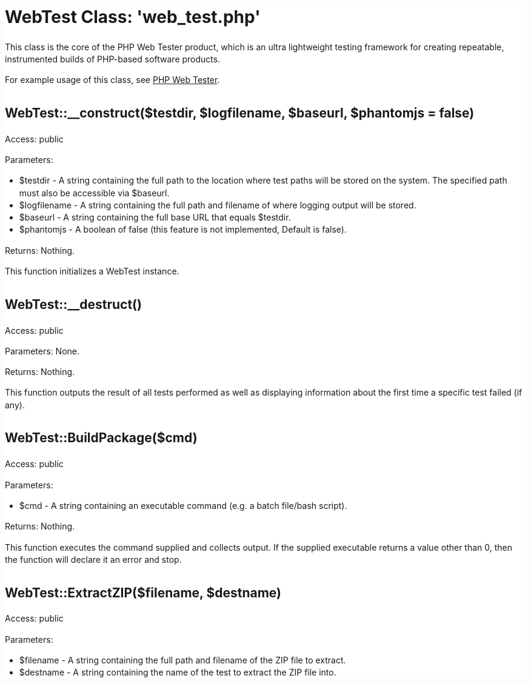 WebTest Class:  'web_test.php'
==============================

This class is the core of the PHP Web Tester product, which is an ultra lightweight testing framework for creating repeatable, instrumented builds of PHP-based software products.

For example usage of this class, see [PHP Web Tester](https://github.com/cubiclesoft/php-web-tester).

WebTest::__construct($testdir, $logfilename, $baseurl, $phantomjs = false)
--------------------------------------------------------------------------

Access:  public

Parameters:

* $testdir - A string containing the full path to the location where test paths will be stored on the system.  The specified path must also be accessible via $baseurl.
* $logfilename - A string containing the full path and filename of where logging output will be stored.
* $baseurl - A string containing the full base URL that equals $testdir.
* $phantomjs - A boolean of false (this feature is not implemented, Default is false).

Returns:  Nothing.

This function initializes a WebTest instance.

WebTest::__destruct()
---------------------

Access:  public

Parameters:  None.

Returns:  Nothing.

This function outputs the result of all tests performed as well as displaying information about the first time a specific test failed (if any).

WebTest::BuildPackage($cmd)
---------------------------

Access:  public

Parameters:

* $cmd - A string containing an executable command (e.g. a batch file/bash script).

Returns:  Nothing.

This function executes the command supplied and collects output.  If the supplied executable returns a value other than 0, then the function will declare it an error and stop.

WebTest::ExtractZIP($filename, $destname)
-----------------------------------------

Access:  public

Parameters:

* $filename - A string containing the full path and filename of the ZIP file to extract.
* $destname - A string containing the name of the test to extract the ZIP file into.
